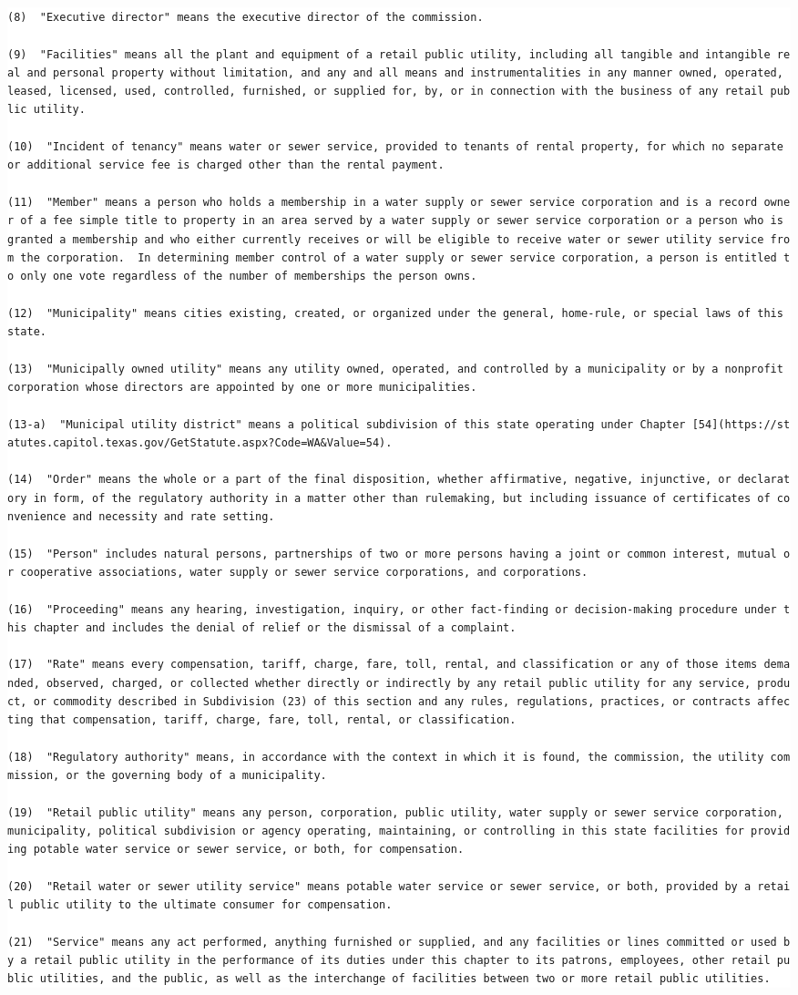     (8)  "Executive director" means the executive director of the commission.
    
    (9)  "Facilities" means all the plant and equipment of a retail public utility, including all tangible and intangible real and personal property without limitation, and any and all means and instrumentalities in any manner owned, operated, leased, licensed, used, controlled, furnished, or supplied for, by, or in connection with the business of any retail public utility.
    
    (10)  "Incident of tenancy" means water or sewer service, provided to tenants of rental property, for which no separate or additional service fee is charged other than the rental payment.
    
    (11)  "Member" means a person who holds a membership in a water supply or sewer service corporation and is a record owner of a fee simple title to property in an area served by a water supply or sewer service corporation or a person who is granted a membership and who either currently receives or will be eligible to receive water or sewer utility service from the corporation.  In determining member control of a water supply or sewer service corporation, a person is entitled to only one vote regardless of the number of memberships the person owns.
    
    (12)  "Municipality" means cities existing, created, or organized under the general, home-rule, or special laws of this state.
    
    (13)  "Municipally owned utility" means any utility owned, operated, and controlled by a municipality or by a nonprofit corporation whose directors are appointed by one or more municipalities.
    
    (13-a)  "Municipal utility district" means a political subdivision of this state operating under Chapter [54](https://statutes.capitol.texas.gov/GetStatute.aspx?Code=WA&Value=54).
    
    (14)  "Order" means the whole or a part of the final disposition, whether affirmative, negative, injunctive, or declaratory in form, of the regulatory authority in a matter other than rulemaking, but including issuance of certificates of convenience and necessity and rate setting.
    
    (15)  "Person" includes natural persons, partnerships of two or more persons having a joint or common interest, mutual or cooperative associations, water supply or sewer service corporations, and corporations.
    
    (16)  "Proceeding" means any hearing, investigation, inquiry, or other fact-finding or decision-making procedure under this chapter and includes the denial of relief or the dismissal of a complaint.
    
    (17)  "Rate" means every compensation, tariff, charge, fare, toll, rental, and classification or any of those items demanded, observed, charged, or collected whether directly or indirectly by any retail public utility for any service, product, or commodity described in Subdivision (23) of this section and any rules, regulations, practices, or contracts affecting that compensation, tariff, charge, fare, toll, rental, or classification.
    
    (18)  "Regulatory authority" means, in accordance with the context in which it is found, the commission, the utility commission, or the governing body of a municipality.
    
    (19)  "Retail public utility" means any person, corporation, public utility, water supply or sewer service corporation, municipality, political subdivision or agency operating, maintaining, or controlling in this state facilities for providing potable water service or sewer service, or both, for compensation.
    
    (20)  "Retail water or sewer utility service" means potable water service or sewer service, or both, provided by a retail public utility to the ultimate consumer for compensation.
    
    (21)  "Service" means any act performed, anything furnished or supplied, and any facilities or lines committed or used by a retail public utility in the performance of its duties under this chapter to its patrons, employees, other retail public utilities, and the public, as well as the interchange of facilities between two or more retail public utilities.
    